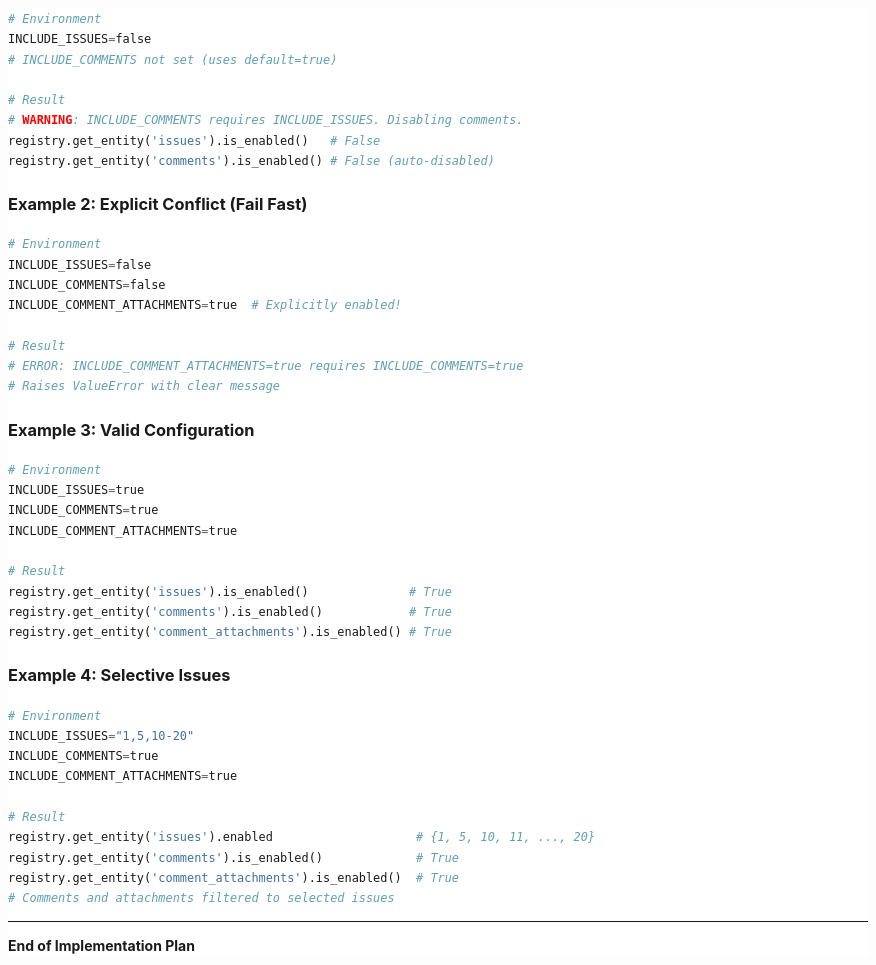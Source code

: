```python
# Environment
INCLUDE_ISSUES=false
# INCLUDE_COMMENTS not set (uses default=true)

# Result
# WARNING: INCLUDE_COMMENTS requires INCLUDE_ISSUES. Disabling comments.
registry.get_entity('issues').is_enabled()   # False
registry.get_entity('comments').is_enabled() # False (auto-disabled)
```

### Example 2: Explicit Conflict (Fail Fast)

```python
# Environment
INCLUDE_ISSUES=false
INCLUDE_COMMENTS=false
INCLUDE_COMMENT_ATTACHMENTS=true  # Explicitly enabled!

# Result
# ERROR: INCLUDE_COMMENT_ATTACHMENTS=true requires INCLUDE_COMMENTS=true
# Raises ValueError with clear message
```

### Example 3: Valid Configuration

```python
# Environment
INCLUDE_ISSUES=true
INCLUDE_COMMENTS=true
INCLUDE_COMMENT_ATTACHMENTS=true

# Result
registry.get_entity('issues').is_enabled()              # True
registry.get_entity('comments').is_enabled()            # True
registry.get_entity('comment_attachments').is_enabled() # True
```

### Example 4: Selective Issues

```python
# Environment
INCLUDE_ISSUES="1,5,10-20"
INCLUDE_COMMENTS=true
INCLUDE_COMMENT_ATTACHMENTS=true

# Result
registry.get_entity('issues').enabled                    # {1, 5, 10, 11, ..., 20}
registry.get_entity('comments').is_enabled()             # True
registry.get_entity('comment_attachments').is_enabled()  # True
# Comments and attachments filtered to selected issues
```

---

**End of Implementation Plan**
